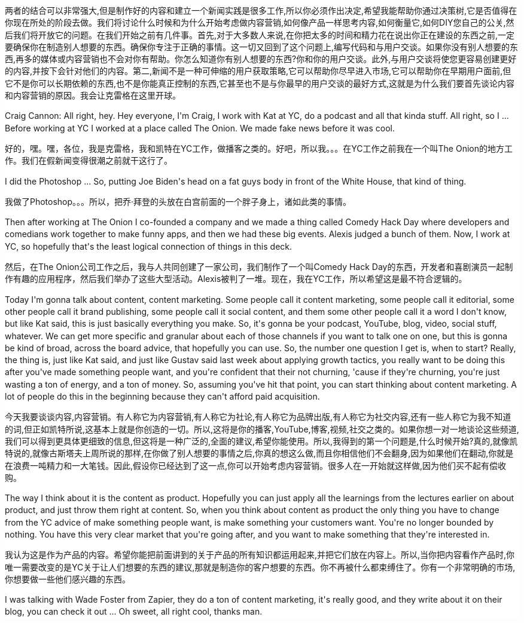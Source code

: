 两者的结合可以非常强大,但是制作好的内容和建立一个新闻实践是很多工作,所以你必须作出决定,希望我能帮助你通过决策树,它是否值得在你现在所处的阶段去做。我们将讨论什么时候和为什么开始考虑做内容营销,如何像产品一样思考内容,如何衡量它,如何DIY您自己的公关,然后我们将开放它的问题。在我们开始之前有几件事。首先,对于大多数人来说,在你把太多的时间和精力花在说出你正在建设的东西之前,一定要确保你在制造别人想要的东西。确保你专注于正确的事情。这一切又回到了这个问题上,编写代码和与用户交谈。如果你没有别人想要的东西,再多的媒体或内容营销也不会对你有帮助。你怎么知道你有别人想要的东西?你和你的用户交谈。此外,与用户交谈将使您更容易创建更好的内容,并按下会针对他们的内容。第二,新闻不是一种可伸缩的用户获取策略,它可以帮助你尽早进入市场,它可以帮助你在早期用户面前,但它不是你可以长期依赖的东西,也不是你能真正控制的东西,它甚至也不是与你最早的用户交谈的最好方式,这就是为什么我们要首先谈论内容和内容营销的原因。我会让克雷格在这里开球。

Craig Cannon: All right, hey. Hey everyone, I'm Craig, I work with Kat at YC, do a podcast and all that kinda stuff. All right, so I ... Before working at YC I worked at a place called The Onion. We made fake news before it was cool.

好的，嘿。嘿，各位，我是克雷格，我和凯特在YC工作，做播客之类的。好吧，所以我。。。在YC工作之前我在一个叫The Onion的地方工作。我们在假新闻变得很潮之前就干这行了。

I did the Photoshop ... So, putting Joe Biden's head on a fat guys body in front of the White House, that kind of thing.

我做了Photoshop。。。所以，把乔·拜登的头放在白宫前面的一个胖子身上，诸如此类的事情。

Then after working at The Onion I co-founded a company and we made a thing called Comedy Hack Day where developers and comedians work together to make funny apps, and then we had these big events. Alexis judged a bunch of them. Now, I work at YC, so hopefully that's the least logical connection of things in this deck.

然后，在The Onion公司工作之后，我与人共同创建了一家公司，我们制作了一个叫Comedy Hack Day的东西，开发者和喜剧演员一起制作有趣的应用程序，然后我们举办了这些大型活动。Alexis被判了一堆。现在，我在YC工作，所以希望这是最不符合逻辑的。

Today I'm gonna talk about content, content marketing. Some people call it content marketing, some people call it editorial, some other people call it brand publishing, some people call it social content, and them some other people call it a word I don't know, but like Kat said, this is just basically everything you make. So, it's gonna be your podcast, YouTube, blog, video, social stuff, whatever. We can get more specific and granular about each of those channels if you want to talk one on one, but this is gonna be kind of broad, across the board advice, that hopefully you can use. So, the number one question I get is, when to start? Really, the thing is, just like Kat said, and just like Gustav said last week about applying growth tactics, you really want to be doing this after you've made something people want, and you're confident that their not churning, 'cause if they're churning, you're just wasting a ton of energy, and a ton of money. So, assuming you've hit that point, you can start thinking about content marketing. A lot of people do this in the beginning because they can't afford paid acquisition.

今天我要谈谈内容,内容营销。有人称它为内容营销,有人称它为社论,有人称它为品牌出版,有人称它为社交内容,还有一些人称它为我不知道的词,但正如凯特所说,这基本上就是你创造的一切。所以,这将是你的播客,YouTube,博客,视频,社交之类的。如果你想一对一地谈论这些频道,我们可以得到更具体更细致的信息,但这将是一种广泛的,全面的建议,希望你能使用。所以,我得到的第一个问题是,什么时候开始?真的,就像凯特说的,就像古斯塔夫上周所说的那样,在你做了别人想要的事情之后,你真的想这么做,而且你相信他们不会翻身,因为如果他们在翻动,你就是在浪费一吨精力和一大笔钱。因此,假设你已经达到了这一点,你可以开始考虑内容营销。很多人在一开始就这样做,因为他们买不起有偿收购。

The way I think about it is the content as product. Hopefully you can just apply all the learnings from the lectures earlier on about product, and just throw them right at content. So, when you think about content as product the only thing you have to change from the YC advice of make something people want, is make something your customers want. You're no longer bounded by nothing. You have this very clear market that you're going after, and you want to make something that they're interested in.

我认为这是作为产品的内容。希望你能把前面讲到的关于产品的所有知识都运用起来,并把它们放在内容上。所以,当你把内容看作产品时,你唯一需要改变的是YC关于让人们想要的东西的建议,那就是制造你的客户想要的东西。你不再被什么都束缚住了。你有一个非常明确的市场,你想要做一些他们感兴趣的东西。

I was talking with Wade Foster from Zapier, they do a ton of content marketing, it's really good, and they write about it on their blog, you can check it out ... Oh sweet, all right cool, thanks man.
